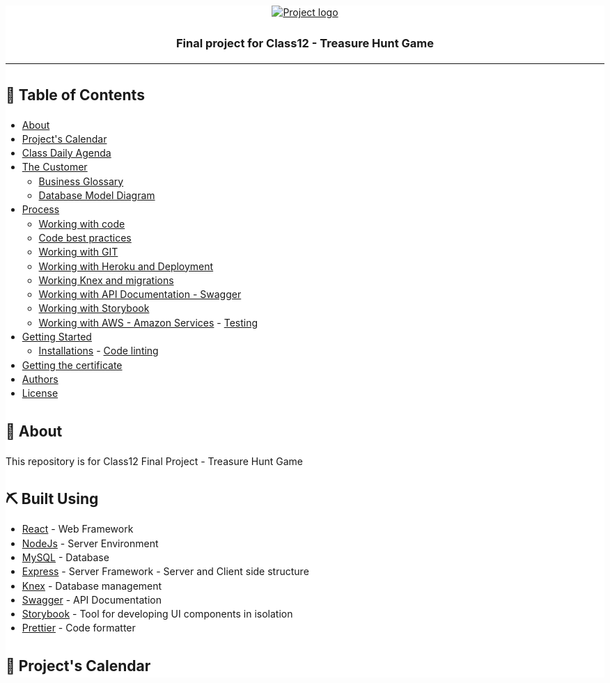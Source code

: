 <p align="center">
  <a href="" rel="noopener">
 <img width=150px height=150px src="https://www.hackyourfuture.dk/static/logo-dark.svg" alt="Project logo"></a>
</p>

<h3 align="center">Final project for Class12 - Treasure Hunt Game
</h3>

---

## 📝 Table of Contents

- [About](#about)
- [Project's Calendar](#-projects-calendar)
- [Class Daily Agenda](#-class-daily-agenda-)
- [The Customer](#-the-customer)
  - [Business Glossary](/BusinessGlossary.md)
  - [Database Model Diagram](#️-database-model-diagram)
- [Process](#-process-)
  - [Working with code](#-working-with-code)
  - [Code best practices](#-code-best-practices)
  - [Working with GIT](/working-with-git.md)
  - [Working with Heroku and Deployment](/deployment.md)
  - [Working Knex and migrations](/knex-and-migrations.md)
  - [Working with API Documentation - Swagger](#working-with-api-documentation---swagger)
  - [Working with Storybook](#working-with-storybook)
  - [Working with AWS - Amazon Services](#working-with-aws---amazon-services) - [Testing](#testing)
- [Getting Started](#getting-started)
  - [Installations](/installations.md) - [Code linting](#code-linting)
- [Getting the certificate](/certificate.md)
- [Authors](#authors)
- [License](#license)

## 🧐 About <a name = "about"></a>

This repository is for Class12 Final Project - Treasure Hunt Game

## ⛏️ Built Using <a name = "built_using"></a>

- [React](https://reactjs.org/) - Web Framework
- [NodeJs](https://nodejs.org/en/) - Server Environment
- [MySQL](https://www.mysql.com/) - Database
- [Express](https://expressjs.com/) - Server Framework - Server and Client side structure
- [Knex](http://knexjs.org/) - Database management
- [Swagger](https://swagger.io/) - API Documentation
- [Storybook](https://storybook.js.org/) - Tool for developing UI components in isolation
- [Prettier](https://prettier.io/) - Code formatter

## 📅 Project's Calendar
